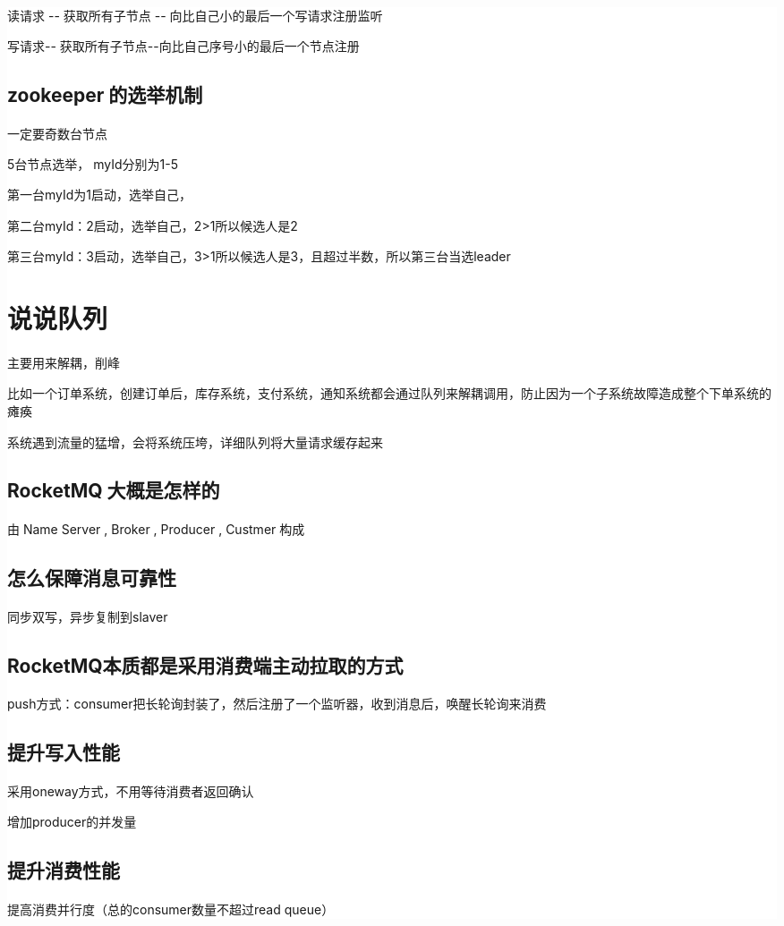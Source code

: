   读请求 -- 获取所有子节点 -- 向比自己小的最后一个写请求注册监听

  写请求-- 获取所有子节点--向比自己序号小的最后一个节点注册

  






## zookeeper 的选举机制

一定要奇数台节点

5台节点选举， myId分别为1-5

第一台myId为1启动，选举自己，

第二台myId：2启动，选举自己，2>1所以候选人是2

第三台myId：3启动，选举自己，3>1所以候选人是3，且超过半数，所以第三台当选leader







# 说说队列

主要用来解耦，削峰

比如一个订单系统，创建订单后，库存系统，支付系统，通知系统都会通过队列来解耦调用，防止因为一个子系统故障造成整个下单系统的瘫痪

系统遇到流量的猛增，会将系统压垮，详细队列将大量请求缓存起来

## RocketMQ 大概是怎样的

由 Name Server , Broker , Producer , Custmer 构成

## 怎么保障消息可靠性

同步双写，异步复制到slaver

## RocketMQ本质都是采用消费端主动拉取的方式

push方式：consumer把长轮询封装了，然后注册了一个监听器，收到消息后，唤醒长轮询来消费



## 提升写入性能

采用oneway方式，不用等待消费者返回确认

增加producer的并发量

## 提升消费性能

提高消费并行度（总的consumer数量不超过read queue）
